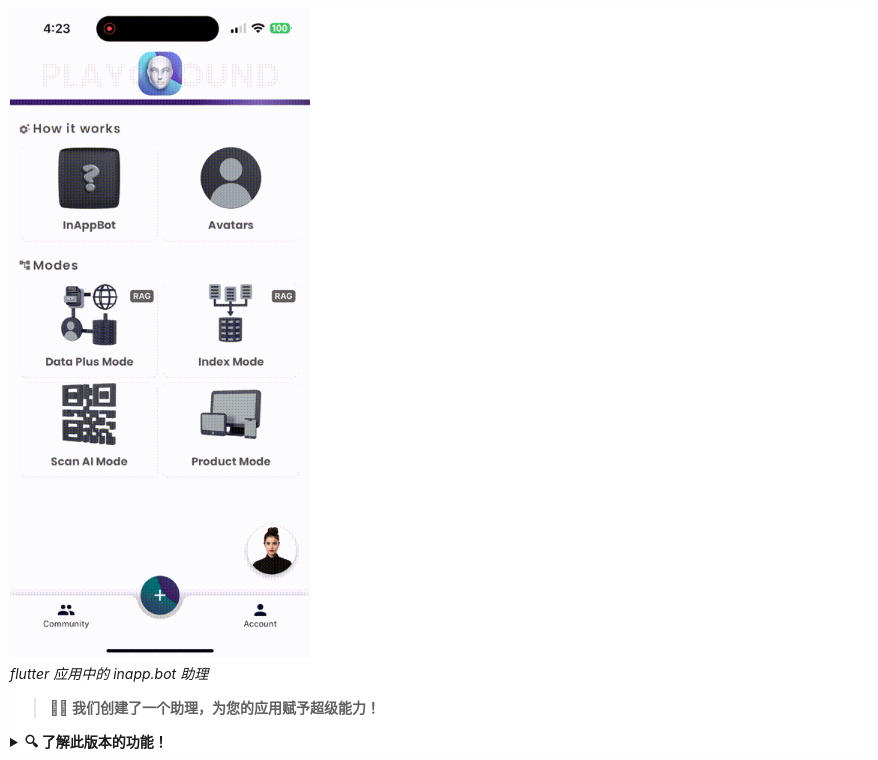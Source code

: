   <img src="../gif/inapp.bot.gif" alt="avatar" width="300" />
  <br>
  <em>flutter 应用中的 inapp.bot 助理</em>
</div>

> 👩‍💻 **我们创建了一个助理，为您的应用赋予超级能力！**

<details><summary><strong>🔍 了解此版本的功能！</strong></summary></details>
